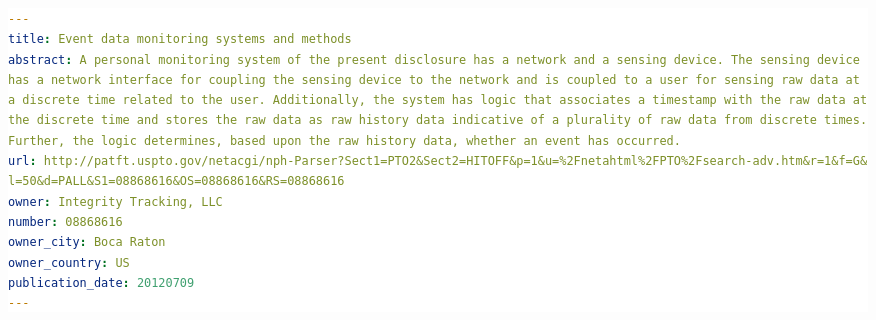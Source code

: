 ```yaml
---
title: Event data monitoring systems and methods
abstract: A personal monitoring system of the present disclosure has a network and a sensing device. The sensing device has a network interface for coupling the sensing device to the network and is coupled to a user for sensing raw data at a discrete time related to the user. Additionally, the system has logic that associates a timestamp with the raw data at the discrete time and stores the raw data as raw history data indicative of a plurality of raw data from discrete times. Further, the logic determines, based upon the raw history data, whether an event has occurred.
url: http://patft.uspto.gov/netacgi/nph-Parser?Sect1=PTO2&Sect2=HITOFF&p=1&u=%2Fnetahtml%2FPTO%2Fsearch-adv.htm&r=1&f=G&l=50&d=PALL&S1=08868616&OS=08868616&RS=08868616
owner: Integrity Tracking, LLC
number: 08868616
owner_city: Boca Raton
owner_country: US
publication_date: 20120709
---
```

